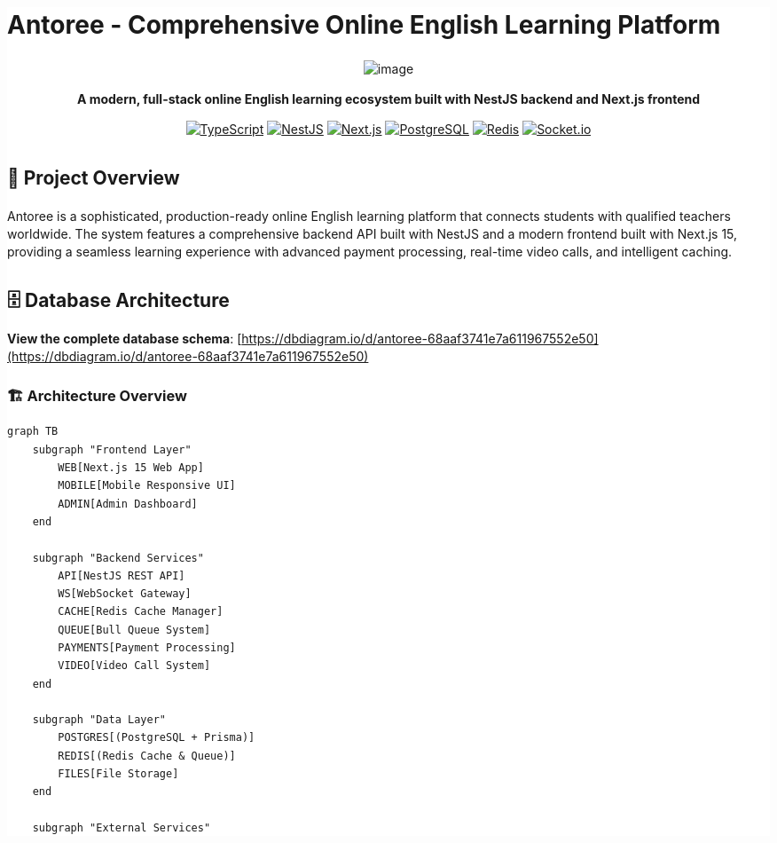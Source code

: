 # Antoree - Comprehensive Online English Learning Platform

<div align="center">

<img width="225" height="225" alt="image" src="https://github.com/user-attachments/assets/e73f747d-963b-4fdd-93a9-13c73bc94279" />


**A modern, full-stack online English learning ecosystem built with NestJS backend and Next.js frontend**

[![TypeScript](https://img.shields.io/badge/TypeScript-007ACC?style=for-the-badge&logo=typescript&logoColor=white)](https://www.typescriptlang.org/)
[![NestJS](https://img.shields.io/badge/NestJS-E0234E?style=for-the-badge&logo=nestjs&logoColor=white)](https://nestjs.com/)
[![Next.js](https://img.shields.io/badge/Next.js-000000?style=for-the-badge&logo=nextdotjs&logoColor=white)](https://nextjs.org/)
[![PostgreSQL](https://img.shields.io/badge/PostgreSQL-316192?style=for-the-badge&logo=postgresql&logoColor=white)](https://www.postgresql.org/)
[![Redis](https://img.shields.io/badge/Redis-DC382D?style=for-the-badge&logo=redis&logoColor=white)](https://redis.io/)
[![Socket.io](https://img.shields.io/badge/Socket.io-010101?style=for-the-badge&logo=socket.io&logoColor=white)](https://socket.io/)

</div>

## 🌟 Project Overview

Antoree is a sophisticated, production-ready online English learning platform that connects students with qualified teachers worldwide. The system features a comprehensive backend API built with NestJS and a modern frontend built with Next.js 15, providing a seamless learning experience with advanced payment processing, real-time video calls, and intelligent caching.


## 🗄️ Database Architecture

**View the complete database schema**: [https://dbdiagram.io/d/antoree-68aaf3741e7a611967552e50](https://dbdiagram.io/d/antoree-68aaf3741e7a611967552e50)

### 🏗️ Architecture Overview

```mermaid
graph TB
    subgraph "Frontend Layer"
        WEB[Next.js 15 Web App]
        MOBILE[Mobile Responsive UI]
        ADMIN[Admin Dashboard]
    end
    
    subgraph "Backend Services"
        API[NestJS REST API]
        WS[WebSocket Gateway]
        CACHE[Redis Cache Manager]
        QUEUE[Bull Queue System]
        PAYMENTS[Payment Processing]
        VIDEO[Video Call System]
    end
    
    subgraph "Data Layer"
        POSTGRES[(PostgreSQL + Prisma)]
        REDIS[(Redis Cache & Queue)]
        FILES[File Storage]
    end
    
    subgraph "External Services"
```